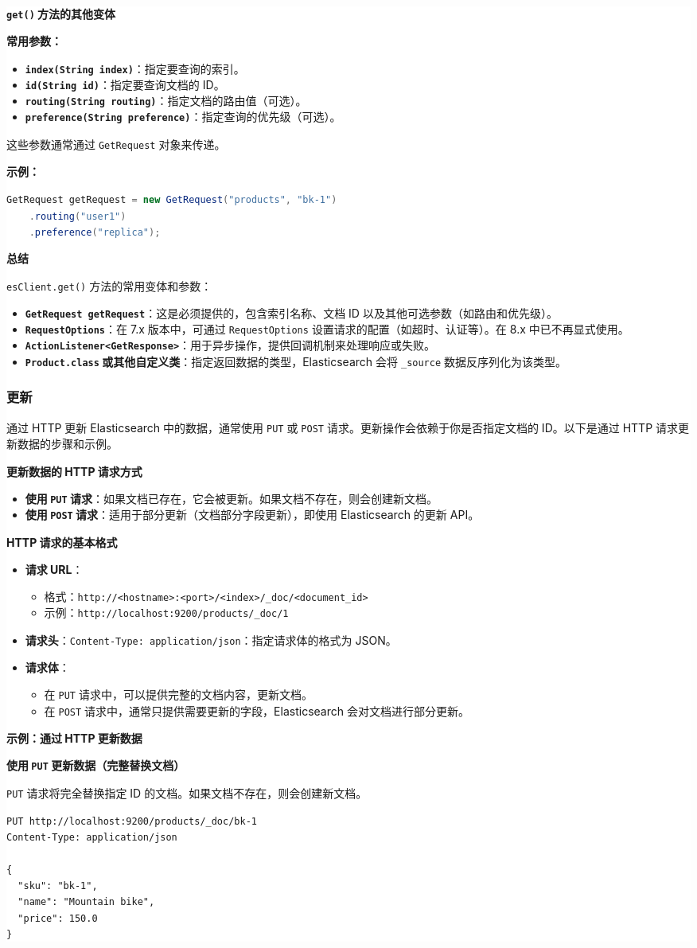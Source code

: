 
**`get()` 方法的其他变体**

**常用参数：**
- **`index(String index)`**：指定要查询的索引。
- **`id(String id)`**：指定要查询文档的 ID。
- **`routing(String routing)`**：指定文档的路由值（可选）。
- **`preference(String preference)`**：指定查询的优先级（可选）。

这些参数通常通过 `GetRequest` 对象来传递。

**示例：**

```java
GetRequest getRequest = new GetRequest("products", "bk-1")
    .routing("user1")
    .preference("replica");
```

**总结**

`esClient.get()` 方法的常用变体和参数：

- **`GetRequest getRequest`**：这是必须提供的，包含索引名称、文档 ID 以及其他可选参数（如路由和优先级）。
- **`RequestOptions`**：在 7.x 版本中，可通过 `RequestOptions` 设置请求的配置（如超时、认证等）。在 8.x 中已不再显式使用。
- **`ActionListener<GetResponse>`**：用于异步操作，提供回调机制来处理响应或失败。
- **`Product.class` 或其他自定义类**：指定返回数据的类型，Elasticsearch 会将 `_source` 数据反序列化为该类型。

### 更新

通过 HTTP 更新 Elasticsearch 中的数据，通常使用 `PUT` 或 `POST` 请求。更新操作会依赖于你是否指定文档的 ID。以下是通过 HTTP 请求更新数据的步骤和示例。

**更新数据的 HTTP 请求方式**

- **使用 `PUT` 请求**：如果文档已存在，它会被更新。如果文档不存在，则会创建新文档。
- **使用 `POST` 请求**：适用于部分更新（文档部分字段更新），即使用 Elasticsearch 的更新 API。

**HTTP 请求的基本格式**

- **请求 URL**：
  - 格式：`http://<hostname>:<port>/<index>/_doc/<document_id>`
  - 示例：`http://localhost:9200/products/_doc/1`

- **请求头**：`Content-Type: application/json`：指定请求体的格式为 JSON。
  
- **请求体**：
  - 在 `PUT` 请求中，可以提供完整的文档内容，更新文档。
  - 在 `POST` 请求中，通常只提供需要更新的字段，Elasticsearch 会对文档进行部分更新。

**示例：通过 HTTP 更新数据**

**使用 `PUT` 更新数据（完整替换文档）**

`PUT` 请求将完全替换指定 ID 的文档。如果文档不存在，则会创建新文档。

```http
PUT http://localhost:9200/products/_doc/bk-1
Content-Type: application/json

{
  "sku": "bk-1",
  "name": "Mountain bike",
  "price": 150.0
}
```
